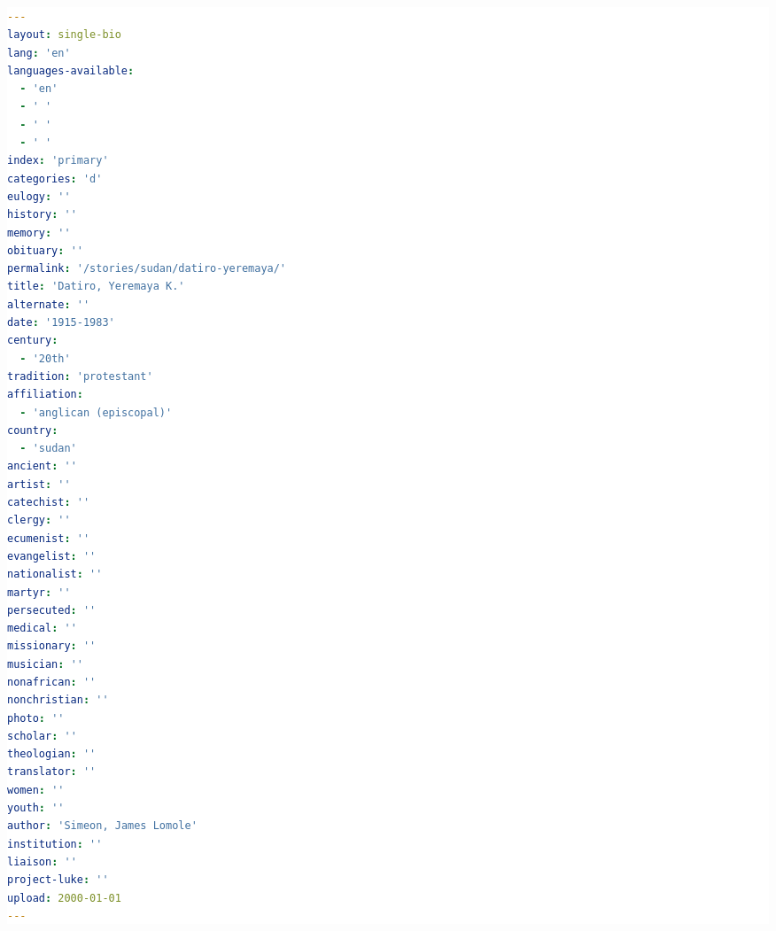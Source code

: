 ```yaml
---
layout: single-bio
lang: 'en'
languages-available:
  - 'en'
  - ' '
  - ' '
  - ' '
index: 'primary'
categories: 'd'
eulogy: ''
history: ''
memory: ''
obituary: ''
permalink: '/stories/sudan/datiro-yeremaya/'
title: 'Datiro, Yeremaya K.'
alternate: ''
date: '1915-1983'
century:
  - '20th'
tradition: 'protestant'
affiliation:
  - 'anglican (episcopal)'
country:
  - 'sudan'
ancient: ''
artist: ''
catechist: ''
clergy: ''
ecumenist: ''
evangelist: ''
nationalist: ''
martyr: ''
persecuted: ''
medical: ''
missionary: ''
musician: ''
nonafrican: ''
nonchristian: ''
photo: ''
scholar: ''
theologian: ''
translator: ''
women: ''
youth: ''
author: 'Simeon, James Lomole'
institution: ''
liaison: ''
project-luke: ''
upload: 2000-01-01
---
```
